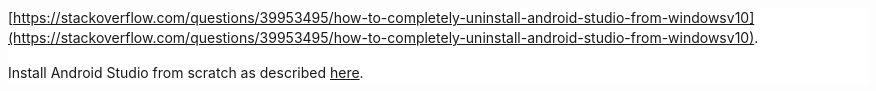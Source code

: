 [https://stackoverflow.com/questions/39953495/how-to-completely-uninstall-android-studio-from-windowsv10](https://stackoverflow.com/questions/39953495/how-to-completely-uninstall-android-studio-from-windowsv10).

Install Android Studio from scratch as described [here](../Installing-AndroidAPS/Building-APK.html#install-android-studio).
